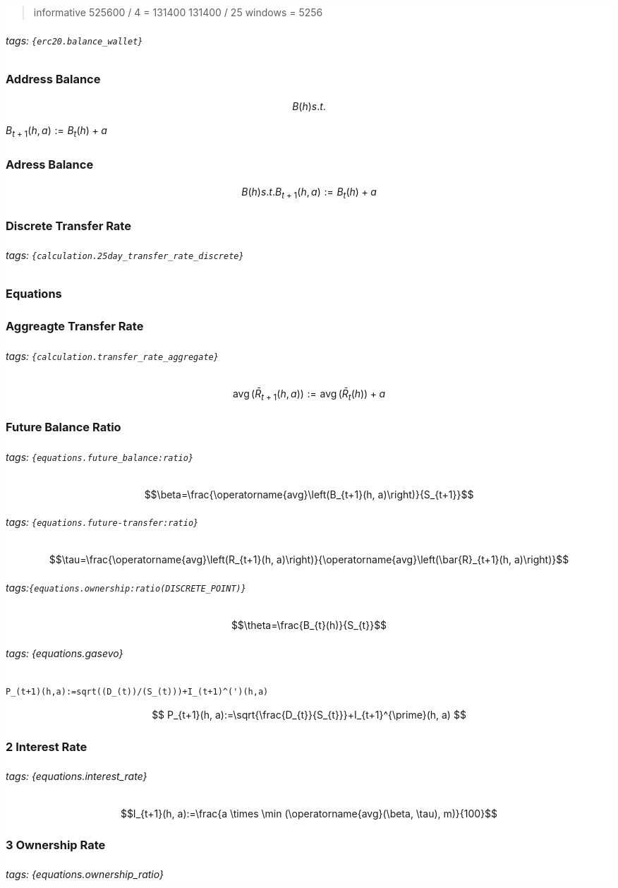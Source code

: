 > informative
> 525600 / 4 = 131400
> 131400 / 25
> windows = 5256


###### tags: ``{erc20.balance_wallet}``

### Address Balance
$$B(h) s.t.$$

$B_{t+1}(h, a):=B_{t}(h)+a$

### Adress Balance
$$B(h) s.t. B_{t+1}(h, a):=B_{t}(h)+a$$

### Discrete Transfer Rate 
###### tags: ``{calculation.25day_transfer_rate_discrete}``


### Equations


### Aggreagte Transfer Rate
###### tags: ``{calculation.transfer_rate_aggregate}``
$$\operatorname{avg}\left(\bar{R}_{t+1}(h,
a)\right):=\operatorname{avg}\left(\bar{R}_{t}(h)\right)+a$$

### Future Balance Ratio
###### tags: ``{equations.future_balance:ratio}``
$$\beta=\frac{\operatorname{avg}\left(B_{t+1}(h, a)\right)}{S_{t+1}}$$

###### tags: ``{equations.future-transfer:ratio}``
$$\tau=\frac{\operatorname{avg}\left(R_{t+1}(h, a)\right)}{\operatorname{avg}\left(\bar{R}_{t+1}(h,
a)\right)}$$

###### tags:``{equations.ownership:ratio(DISCRETE_POINT)}``
$$\theta=\frac{B_{t}(h)}{S_{t}}$$

###### tags: {equations.gasevo}

``P_(t+1)(h,a):=sqrt((D_(t))/(S_(t)))+I_(t+1)^(')(h,a)``

$$
P_{t+1}(h, a):=\sqrt{\frac{D_{t}}{S_{t}}}+I_{t+1}^{\prime}(h, a)
$$

### 2 Interest Rate
###### tags: {equations.interest_rate}


$$I_{t+1}(h, a):=\frac{a \times \min (\operatorname{avg}(\beta, \tau), m)}{100}$$

### 3 Ownership Rate
###### tags: {equations.ownership_ratio}
